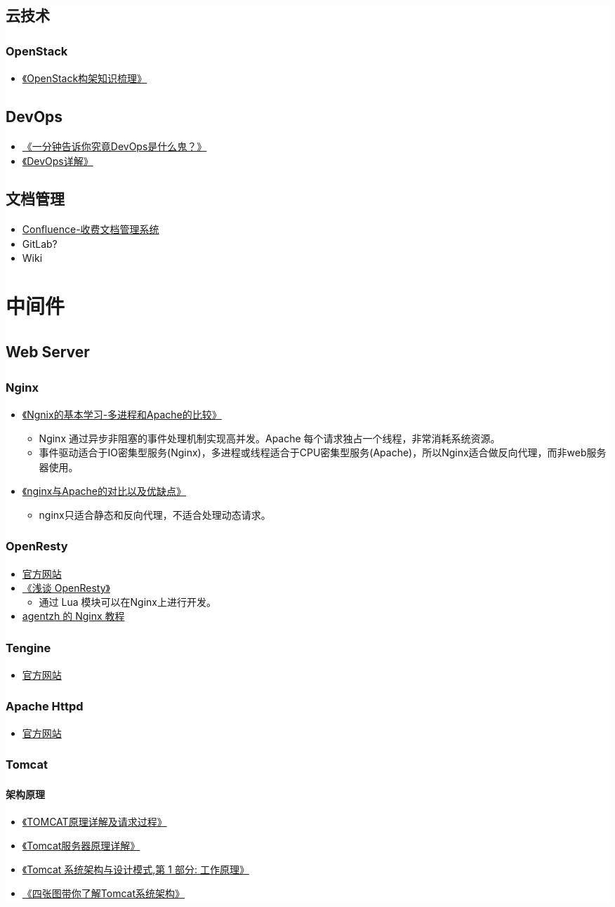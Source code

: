 ## 云技术

### OpenStack
* [《OpenStack构架知识梳理》](https://www.cnblogs.com/klb561/p/8660264.html)

## DevOps
* [《一分钟告诉你究竟DevOps是什么鬼？》](https://www.cnblogs.com/jetzhang/p/6068773.html)
* [《DevOps详解》](http://www.infoq.com/cn/articles/detail-analysis-of-devops)

## 文档管理

* [Confluence-收费文档管理系统](http://www.confluence.cn/)
* GitLab?
* Wiki

# 中间件

## Web Server

### Nginx
* [《Ngnix的基本学习-多进程和Apache的比较》](https://blog.csdn.net/qq_25797077/article/details/52200722)
    * Nginx 通过异步非阻塞的事件处理机制实现高并发。Apache 每个请求独占一个线程，非常消耗系统资源。
    * 事件驱动适合于IO密集型服务(Nginx)，多进程或线程适合于CPU密集型服务(Apache)，所以Nginx适合做反向代理，而非web服务器使用。  

* [《nginx与Apache的对比以及优缺点》](https://www.cnblogs.com/cunkouzh/p/5410154.html)
    * nginx只适合静态和反向代理，不适合处理动态请求。

### OpenResty
* [官方网站](http://openresty.org/cn/)
* [《浅谈 OpenResty》](http://www.linkedkeeper.com/detail/blog.action?bid=1034)
    * 通过 Lua 模块可以在Nginx上进行开发。   
* [agentzh 的 Nginx 教程](https://openresty.org/download/agentzh-nginx-tutorials-zhcn.html)  
    
### Tengine
* [官方网站](http://tengine.taobao.org/)  

### Apache Httpd
* [官方网站](http://httpd.apache.org/)

### Tomcat

#### 架构原理
* [《TOMCAT原理详解及请求过程》](https://www.cnblogs.com/hggen/p/6264475.html)
* [《Tomcat服务器原理详解》](https://www.cnblogs.com/crazylqy/p/4706223.html)
* [《Tomcat 系统架构与设计模式,第 1 部分: 工作原理》](https://www.ibm.com/developerworks/cn/java/j-lo-tomcat1/)

* [《四张图带你了解Tomcat系统架构》](https://blog.csdn.net/xlgen157387/article/details/79006434)
